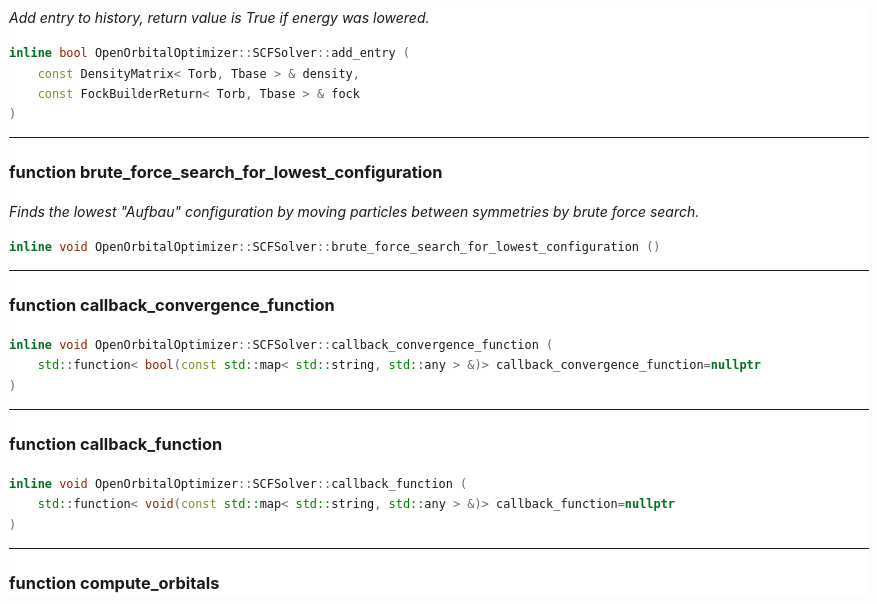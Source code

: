 _Add entry to history, return value is True if energy was lowered._ 
```C++
inline bool OpenOrbitalOptimizer::SCFSolver::add_entry (
    const DensityMatrix< Torb, Tbase > & density,
    const FockBuilderReturn< Torb, Tbase > & fock
) 
```




<hr>



### function brute\_force\_search\_for\_lowest\_configuration 

_Finds the lowest "Aufbau" configuration by moving particles between symmetries by brute force search._ 
```C++
inline void OpenOrbitalOptimizer::SCFSolver::brute_force_search_for_lowest_configuration () 
```




<hr>



### function callback\_convergence\_function 

```C++
inline void OpenOrbitalOptimizer::SCFSolver::callback_convergence_function (
    std::function< bool(const std::map< std::string, std::any > &)> callback_convergence_function=nullptr
) 
```




<hr>



### function callback\_function 

```C++
inline void OpenOrbitalOptimizer::SCFSolver::callback_function (
    std::function< void(const std::map< std::string, std::any > &)> callback_function=nullptr
) 
```




<hr>



### function compute\_orbitals 
